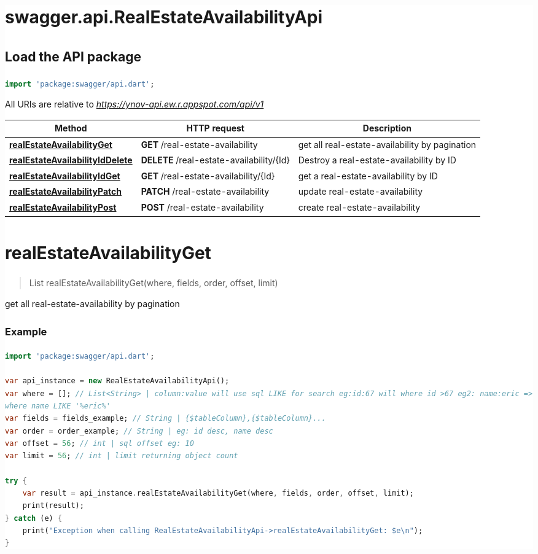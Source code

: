 # swagger.api.RealEstateAvailabilityApi

## Load the API package
```dart
import 'package:swagger/api.dart';
```

All URIs are relative to *https://ynov-api.ew.r.appspot.com/api/v1*

Method | HTTP request | Description
------------- | ------------- | -------------
[**realEstateAvailabilityGet**](RealEstateAvailabilityApi.md#realEstateAvailabilityGet) | **GET** /real-estate-availability | get all real-estate-availability by pagination
[**realEstateAvailabilityIdDelete**](RealEstateAvailabilityApi.md#realEstateAvailabilityIdDelete) | **DELETE** /real-estate-availability/{Id} | Destroy a real-estate-availability by ID
[**realEstateAvailabilityIdGet**](RealEstateAvailabilityApi.md#realEstateAvailabilityIdGet) | **GET** /real-estate-availability/{Id} | get a real-estate-availability by ID
[**realEstateAvailabilityPatch**](RealEstateAvailabilityApi.md#realEstateAvailabilityPatch) | **PATCH** /real-estate-availability | update real-estate-availability
[**realEstateAvailabilityPost**](RealEstateAvailabilityApi.md#realEstateAvailabilityPost) | **POST** /real-estate-availability | create real-estate-availability


# **realEstateAvailabilityGet**
> List<RealEstateAvailabilityPagination> realEstateAvailabilityGet(where, fields, order, offset, limit)

get all real-estate-availability by pagination



### Example 
```dart
import 'package:swagger/api.dart';

var api_instance = new RealEstateAvailabilityApi();
var where = []; // List<String> | column:value will use sql LIKE for search eg:id:67 will where id >67 eg2: name:eric => where name LIKE '%eric%'
var fields = fields_example; // String | {$tableColumn},{$tableColumn}... 
var order = order_example; // String | eg: id desc, name desc
var offset = 56; // int | sql offset eg: 10
var limit = 56; // int | limit returning object count

try { 
    var result = api_instance.realEstateAvailabilityGet(where, fields, order, offset, limit);
    print(result);
} catch (e) {
    print("Exception when calling RealEstateAvailabilityApi->realEstateAvailabilityGet: $e\n");
}
```
